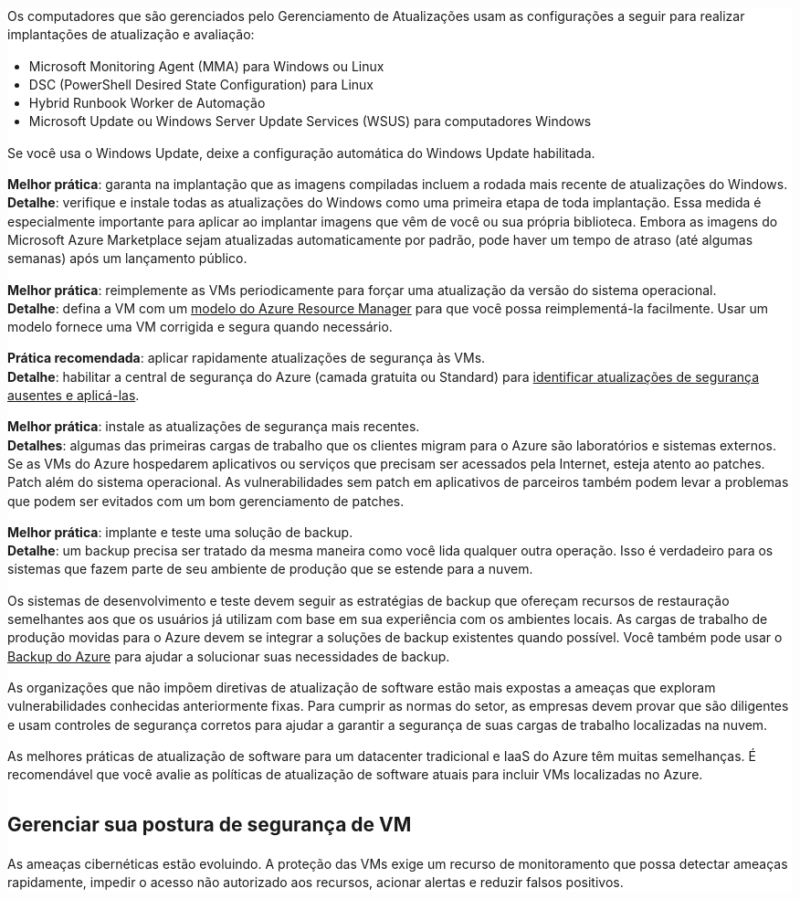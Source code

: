 Os computadores que são gerenciados pelo Gerenciamento de Atualizações usam as configurações a seguir para realizar implantações de atualização e avaliação:

- Microsoft Monitoring Agent (MMA) para Windows ou Linux
- DSC (PowerShell Desired State Configuration) para Linux
- Hybrid Runbook Worker de Automação
- Microsoft Update ou Windows Server Update Services (WSUS) para computadores Windows

Se você usa o Windows Update, deixe a configuração automática do Windows Update habilitada.

**Melhor prática**: garanta na implantação que as imagens compiladas incluem a rodada mais recente de atualizações do Windows.   
**Detalhe**: verifique e instale todas as atualizações do Windows como uma primeira etapa de toda implantação. Essa medida é especialmente importante para aplicar ao implantar imagens que vêm de você ou sua própria biblioteca. Embora as imagens do Microsoft Azure Marketplace sejam atualizadas automaticamente por padrão, pode haver um tempo de atraso (até algumas semanas) após um lançamento público.

**Melhor prática**: reimplemente as VMs periodicamente para forçar uma atualização da versão do sistema operacional.   
**Detalhe**: defina a VM com um [modelo do Azure Resource Manager](../../azure-resource-manager/templates/template-syntax.md) para que você possa reimplementá-la facilmente. Usar um modelo fornece uma VM corrigida e segura quando necessário.

**Prática recomendada**: aplicar rapidamente atualizações de segurança às VMs.   
**Detalhe**: habilitar a central de segurança do Azure (camada gratuita ou Standard) para [identificar atualizações de segurança ausentes e aplicá-las](../../security-center/asset-inventory.md).

**Melhor prática**: instale as atualizações de segurança mais recentes.   
**Detalhes**: algumas das primeiras cargas de trabalho que os clientes migram para o Azure são laboratórios e sistemas externos. Se as VMs do Azure hospedarem aplicativos ou serviços que precisam ser acessados pela Internet, esteja atento ao patches. Patch além do sistema operacional. As vulnerabilidades sem patch em aplicativos de parceiros também podem levar a problemas que podem ser evitados com um bom gerenciamento de patches.

**Melhor prática**: implante e teste uma solução de backup.   
**Detalhe**: um backup precisa ser tratado da mesma maneira como você lida qualquer outra operação. Isso é verdadeiro para os sistemas que fazem parte de seu ambiente de produção que se estende para a nuvem.

Os sistemas de desenvolvimento e teste devem seguir as estratégias de backup que ofereçam recursos de restauração semelhantes aos que os usuários já utilizam com base em sua experiência com os ambientes locais. As cargas de trabalho de produção movidas para o Azure devem se integrar a soluções de backup existentes quando possível. Você também pode usar o [Backup do Azure](../../backup/backup-azure-vms-first-look-arm.md) para ajudar a solucionar suas necessidades de backup.

As organizações que não impõem diretivas de atualização de software estão mais expostas a ameaças que exploram vulnerabilidades conhecidas anteriormente fixas. Para cumprir as normas do setor, as empresas devem provar que são diligentes e usam controles de segurança corretos para ajudar a garantir a segurança de suas cargas de trabalho localizadas na nuvem.

As melhores práticas de atualização de software para um datacenter tradicional e IaaS do Azure têm muitas semelhanças. É recomendável que você avalie as políticas de atualização de software atuais para incluir VMs localizadas no Azure.

## <a name="manage-your-vm-security-posture"></a>Gerenciar sua postura de segurança de VM
As ameaças cibernéticas estão evoluindo. A proteção das VMs exige um recurso de monitoramento que possa detectar ameaças rapidamente, impedir o acesso não autorizado aos recursos, acionar alertas e reduzir falsos positivos.
